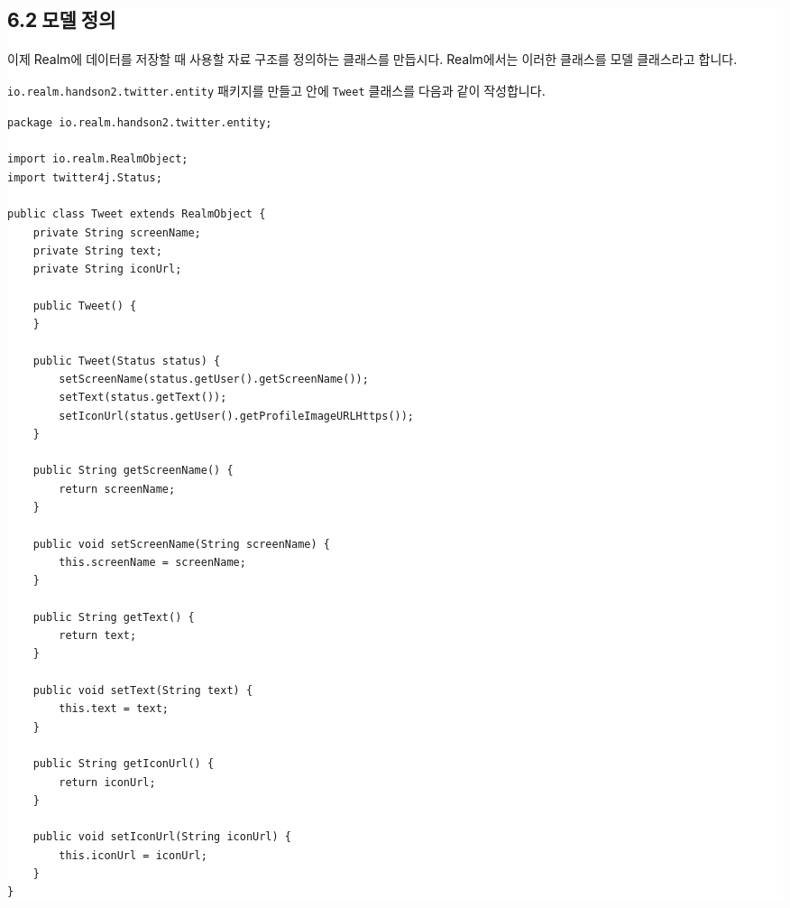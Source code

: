 ## 6.2 모델 정의

이제 Realm에 데이터를 저장할 때 사용할 자료 구조를 정의하는 클래스를 만듭시다. Realm에서는 이러한 클래스를 모델 클래스라고 합니다.

`io.realm.handson2.twitter.entity` 패키지를 만들고 안에 `Tweet` 클래스를 다음과 같이 작성합니다.

```
package io.realm.handson2.twitter.entity;

import io.realm.RealmObject;
import twitter4j.Status;

public class Tweet extends RealmObject {
    private String screenName;
    private String text;
    private String iconUrl;

    public Tweet() {
    }

    public Tweet(Status status) {
        setScreenName(status.getUser().getScreenName());
        setText(status.getText());
        setIconUrl(status.getUser().getProfileImageURLHttps());
    }

    public String getScreenName() {
        return screenName;
    }

    public void setScreenName(String screenName) {
        this.screenName = screenName;
    }

    public String getText() {
        return text;
    }

    public void setText(String text) {
        this.text = text;
    }

    public String getIconUrl() {
        return iconUrl;
    }

    public void setIconUrl(String iconUrl) {
        this.iconUrl = iconUrl;
    }
}
```
